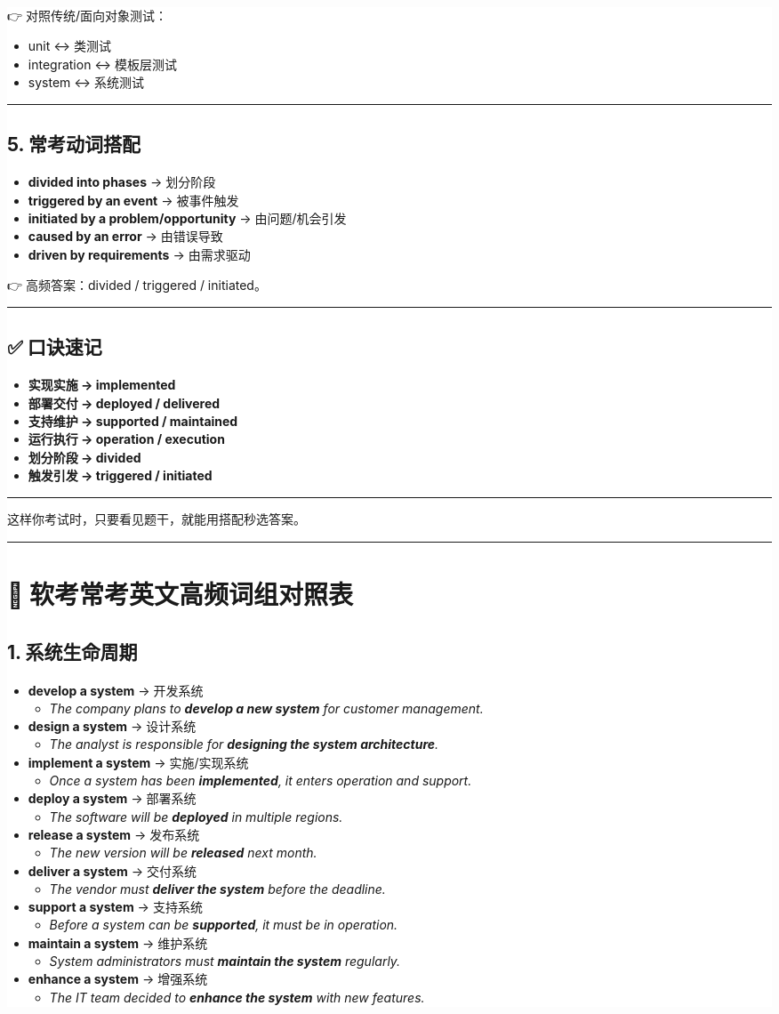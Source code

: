 👉 对照传统/面向对象测试：

- unit ↔ 类测试
- integration ↔ 模板层测试
- system ↔ 系统测试

------

## 5. 常考动词搭配

- **divided into phases** → 划分阶段
- **triggered by an event** → 被事件触发
- **initiated by a problem/opportunity** → 由问题/机会引发
- **caused by an error** → 由错误导致
- **driven by requirements** → 由需求驱动

👉 高频答案：divided / triggered / initiated。

------

## ✅ 口诀速记

- **实现实施 → implemented**
- **部署交付 → deployed / delivered**
- **支持维护 → supported / maintained**
- **运行执行 → operation / execution**
- **划分阶段 → divided**
- **触发引发 → triggered / initiated**

------

这样你考试时，只要看见题干，就能用搭配秒选答案。

------

# 📌 软考常考英文高频词组对照表

## 1. 系统生命周期

- **develop a system** → 开发系统
  - *The company plans to **develop a new system** for customer management.*
- **design a system** → 设计系统
  - *The analyst is responsible for **designing the system architecture**.*
- **implement a system** → 实施/实现系统
  - *Once a system has been **implemented**, it enters operation and support.*
- **deploy a system** → 部署系统
  - *The software will be **deployed** in multiple regions.*
- **release a system** → 发布系统
  - *The new version will be **released** next month.*
- **deliver a system** → 交付系统
  - *The vendor must **deliver the system** before the deadline.*
- **support a system** → 支持系统
  - *Before a system can be **supported**, it must be in operation.*
- **maintain a system** → 维护系统
  - *System administrators must **maintain the system** regularly.*
- **enhance a system** → 增强系统
  - *The IT team decided to **enhance the system** with new features.*

